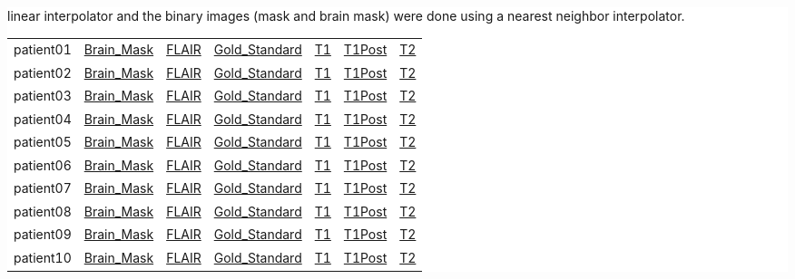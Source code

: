 linear interpolator and the binary images (mask and brain mask) were
done using a nearest neighbor
interpolator.

|           |                                                                                   |                                                                         |                                                                                         |                                                                    |                                                                          |                                                                    |
| :-------- | :-------------------------------------------------------------------------------- | :---------------------------------------------------------------------- | :-------------------------------------------------------------------------------------- | :----------------------------------------------------------------- | :----------------------------------------------------------------------- | :----------------------------------------------------------------- |
| patient01 | [Brain\_Mask](cross_sectional/coregistered_resampled//patient01/brainmask.nii.gz) | [FLAIR](cross_sectional/coregistered_resampled//patient01/FLAIR.nii.gz) | [Gold\_Standard](cross_sectional/coregistered_resampled//patient01/consensus_gt.nii.gz) | [T1](cross_sectional/coregistered_resampled//patient01/T1W.nii.gz) | [T1Post](cross_sectional/coregistered_resampled//patient01/T1WKS.nii.gz) | [T2](cross_sectional/coregistered_resampled//patient01/T2W.nii.gz) |
| patient02 | [Brain\_Mask](cross_sectional/coregistered_resampled//patient02/brainmask.nii.gz) | [FLAIR](cross_sectional/coregistered_resampled//patient02/FLAIR.nii.gz) | [Gold\_Standard](cross_sectional/coregistered_resampled//patient02/consensus_gt.nii.gz) | [T1](cross_sectional/coregistered_resampled//patient02/T1W.nii.gz) | [T1Post](cross_sectional/coregistered_resampled//patient02/T1WKS.nii.gz) | [T2](cross_sectional/coregistered_resampled//patient02/T2W.nii.gz) |
| patient03 | [Brain\_Mask](cross_sectional/coregistered_resampled//patient03/brainmask.nii.gz) | [FLAIR](cross_sectional/coregistered_resampled//patient03/FLAIR.nii.gz) | [Gold\_Standard](cross_sectional/coregistered_resampled//patient03/consensus_gt.nii.gz) | [T1](cross_sectional/coregistered_resampled//patient03/T1W.nii.gz) | [T1Post](cross_sectional/coregistered_resampled//patient03/T1WKS.nii.gz) | [T2](cross_sectional/coregistered_resampled//patient03/T2W.nii.gz) |
| patient04 | [Brain\_Mask](cross_sectional/coregistered_resampled//patient04/brainmask.nii.gz) | [FLAIR](cross_sectional/coregistered_resampled//patient04/FLAIR.nii.gz) | [Gold\_Standard](cross_sectional/coregistered_resampled//patient04/consensus_gt.nii.gz) | [T1](cross_sectional/coregistered_resampled//patient04/T1W.nii.gz) | [T1Post](cross_sectional/coregistered_resampled//patient04/T1WKS.nii.gz) | [T2](cross_sectional/coregistered_resampled//patient04/T2W.nii.gz) |
| patient05 | [Brain\_Mask](cross_sectional/coregistered_resampled//patient05/brainmask.nii.gz) | [FLAIR](cross_sectional/coregistered_resampled//patient05/FLAIR.nii.gz) | [Gold\_Standard](cross_sectional/coregistered_resampled//patient05/consensus_gt.nii.gz) | [T1](cross_sectional/coregistered_resampled//patient05/T1W.nii.gz) | [T1Post](cross_sectional/coregistered_resampled//patient05/T1WKS.nii.gz) | [T2](cross_sectional/coregistered_resampled//patient05/T2W.nii.gz) |
| patient06 | [Brain\_Mask](cross_sectional/coregistered_resampled//patient06/brainmask.nii.gz) | [FLAIR](cross_sectional/coregistered_resampled//patient06/FLAIR.nii.gz) | [Gold\_Standard](cross_sectional/coregistered_resampled//patient06/consensus_gt.nii.gz) | [T1](cross_sectional/coregistered_resampled//patient06/T1W.nii.gz) | [T1Post](cross_sectional/coregistered_resampled//patient06/T1WKS.nii.gz) | [T2](cross_sectional/coregistered_resampled//patient06/T2W.nii.gz) |
| patient07 | [Brain\_Mask](cross_sectional/coregistered_resampled//patient07/brainmask.nii.gz) | [FLAIR](cross_sectional/coregistered_resampled//patient07/FLAIR.nii.gz) | [Gold\_Standard](cross_sectional/coregistered_resampled//patient07/consensus_gt.nii.gz) | [T1](cross_sectional/coregistered_resampled//patient07/T1W.nii.gz) | [T1Post](cross_sectional/coregistered_resampled//patient07/T1WKS.nii.gz) | [T2](cross_sectional/coregistered_resampled//patient07/T2W.nii.gz) |
| patient08 | [Brain\_Mask](cross_sectional/coregistered_resampled//patient08/brainmask.nii.gz) | [FLAIR](cross_sectional/coregistered_resampled//patient08/FLAIR.nii.gz) | [Gold\_Standard](cross_sectional/coregistered_resampled//patient08/consensus_gt.nii.gz) | [T1](cross_sectional/coregistered_resampled//patient08/T1W.nii.gz) | [T1Post](cross_sectional/coregistered_resampled//patient08/T1WKS.nii.gz) | [T2](cross_sectional/coregistered_resampled//patient08/T2W.nii.gz) |
| patient09 | [Brain\_Mask](cross_sectional/coregistered_resampled//patient09/brainmask.nii.gz) | [FLAIR](cross_sectional/coregistered_resampled//patient09/FLAIR.nii.gz) | [Gold\_Standard](cross_sectional/coregistered_resampled//patient09/consensus_gt.nii.gz) | [T1](cross_sectional/coregistered_resampled//patient09/T1W.nii.gz) | [T1Post](cross_sectional/coregistered_resampled//patient09/T1WKS.nii.gz) | [T2](cross_sectional/coregistered_resampled//patient09/T2W.nii.gz) |
| patient10 | [Brain\_Mask](cross_sectional/coregistered_resampled//patient10/brainmask.nii.gz) | [FLAIR](cross_sectional/coregistered_resampled//patient10/FLAIR.nii.gz) | [Gold\_Standard](cross_sectional/coregistered_resampled//patient10/consensus_gt.nii.gz) | [T1](cross_sectional/coregistered_resampled//patient10/T1W.nii.gz) | [T1Post](cross_sectional/coregistered_resampled//patient10/T1WKS.nii.gz) | [T2](cross_sectional/coregistered_resampled//patient10/T2W.nii.gz) |